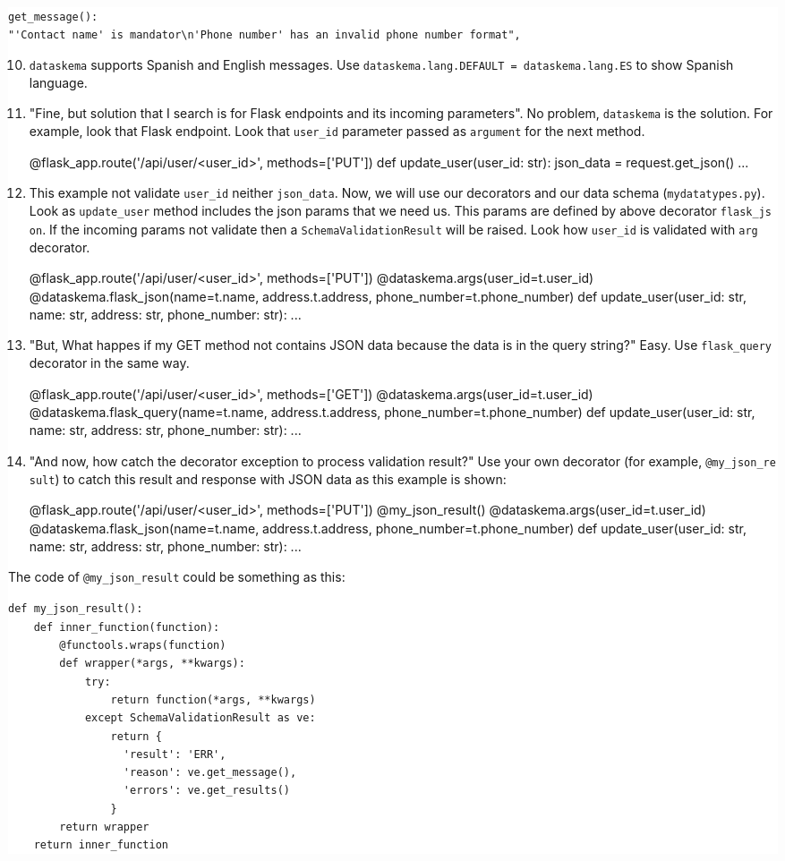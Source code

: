     get_message():
    "'Contact name' is mandator\n'Phone number' has an invalid phone number format",

10) `dataskema` supports Spanish and English messages. Use `dataskema.lang.DEFAULT = dataskema.lang.ES` to show Spanish language. 

11) "Fine, but solution that I search is for Flask endpoints and its incoming parameters". No problem, `dataskema` is the solution. For example, look that Flask endpoint. Look that `user_id` parameter passed as `argument` for the next method.


    @flask_app.route('/api/user/<user_id>', methods=['PUT'])
    def update_user(user_id: str):
        json_data = request.get_json()
        ...


12) This example not validate `user_id` neither `json_data`. Now, we will use our decorators and our data schema (`mydatatypes.py`). Look as `update_user` method includes the json params that we need us. This params are defined by above decorator `flask_json`. If the incoming params not validate then a `SchemaValidationResult` will be raised. Look how `user_id` is validated with `arg` decorator. 


    @flask_app.route('/api/user/<user_id>', methods=['PUT'])
    @dataskema.args(user_id=t.user_id)
    @dataskema.flask_json(name=t.name, address.t.address, phone_number=t.phone_number)
    def update_user(user_id: str, name: str, address: str, phone_number: str):
        ...

13) "But, What happes if my GET method not contains JSON data because the data is in the query string?" Easy. Use `flask_query` decorator in the same way.


    @flask_app.route('/api/user/<user_id>', methods=['GET'])
    @dataskema.args(user_id=t.user_id)
    @dataskema.flask_query(name=t.name, address.t.address, phone_number=t.phone_number)
    def update_user(user_id: str, name: str, address: str, phone_number: str):
        ...

14) "And now, how catch the decorator exception to process validation result?" Use your own decorator (for example, `@my_json_result`) to catch this result and response with JSON data as this example is shown:


    @flask_app.route('/api/user/<user_id>', methods=['PUT'])
    @my_json_result()
    @dataskema.args(user_id=t.user_id)
    @dataskema.flask_json(name=t.name, address.t.address, phone_number=t.phone_number)
    def update_user(user_id: str, name: str, address: str, phone_number: str):
        ...

The code of `@my_json_result` could be something as this:


    def my_json_result():
        def inner_function(function):
            @functools.wraps(function)
            def wrapper(*args, **kwargs):
                try:
                    return function(*args, **kwargs)
                except SchemaValidationResult as ve:
                    return {
                      'result': 'ERR',
                      'reason': ve.get_message(),
                      'errors': ve.get_results()
                    }
            return wrapper
        return inner_function
